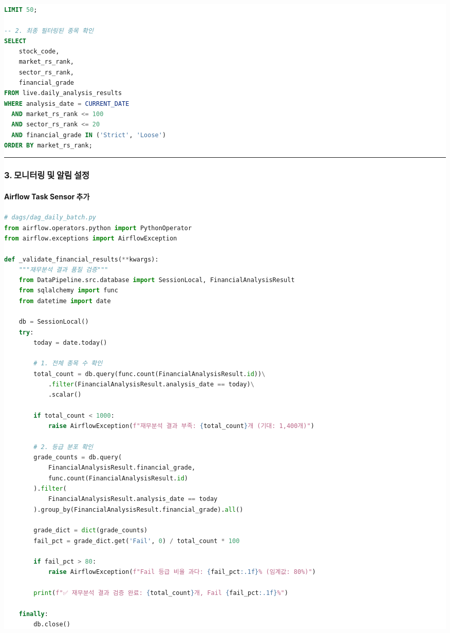 ```sql
LIMIT 50;

-- 2. 최종 필터링된 종목 확인
SELECT 
    stock_code,
    market_rs_rank,
    sector_rs_rank,
    financial_grade
FROM live.daily_analysis_results
WHERE analysis_date = CURRENT_DATE
  AND market_rs_rank <= 100
  AND sector_rs_rank <= 20
  AND financial_grade IN ('Strict', 'Loose')
ORDER BY market_rs_rank;
```

---

### 3. **모니터링 및 알림 설정**

#### Airflow Task Sensor 추가
```python
# dags/dag_daily_batch.py
from airflow.operators.python import PythonOperator
from airflow.exceptions import AirflowException

def _validate_financial_results(**kwargs):
    """재무분석 결과 품질 검증"""
    from DataPipeline.src.database import SessionLocal, FinancialAnalysisResult
    from sqlalchemy import func
    from datetime import date
    
    db = SessionLocal()
    try:
        today = date.today()
        
        # 1. 전체 종목 수 확인
        total_count = db.query(func.count(FinancialAnalysisResult.id))\
            .filter(FinancialAnalysisResult.analysis_date == today)\
            .scalar()
        
        if total_count < 1000:
            raise AirflowException(f"재무분석 결과 부족: {total_count}개 (기대: 1,400개)")
        
        # 2. 등급 분포 확인
        grade_counts = db.query(
            FinancialAnalysisResult.financial_grade,
            func.count(FinancialAnalysisResult.id)
        ).filter(
            FinancialAnalysisResult.analysis_date == today
        ).group_by(FinancialAnalysisResult.financial_grade).all()
        
        grade_dict = dict(grade_counts)
        fail_pct = grade_dict.get('Fail', 0) / total_count * 100
        
        if fail_pct > 80:
            raise AirflowException(f"Fail 등급 비율 과다: {fail_pct:.1f}% (임계값: 80%)")
        
        print(f"✅ 재무분석 결과 검증 완료: {total_count}개, Fail {fail_pct:.1f}%")
        
    finally:
        db.close()

```